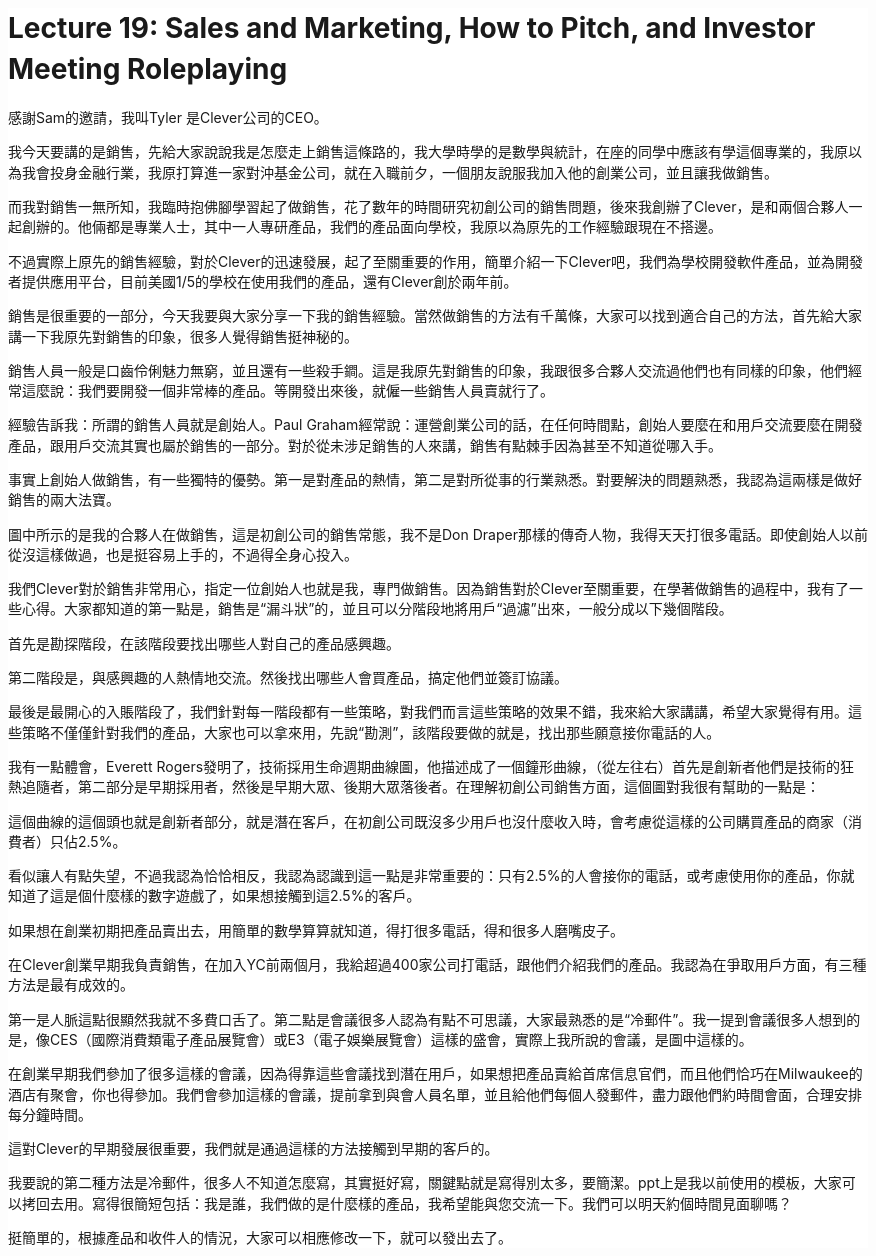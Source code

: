 # Lecture 19: Sales and Marketing, How to Pitch, and Investor Meeting Roleplaying

感謝Sam的邀請，我叫Tyler 是Clever公司的CEO。

我今天要講的是銷售，先給大家說說我是怎麼走上銷售這條路的，我大學時學的是數學與統計，在座的同學中應該有學這個專業的，我原以為我會投身金融行業，我原打算進一家對沖基金公司，就在入職前夕，一個朋友說服我加入他的創業公司，並且讓我做銷售。

而我對銷售一無所知，我臨時抱佛腳學習起了做銷售，花了數年的時間研究初創公司的銷售問題，後來我創辦了Clever，是和兩個合夥人一起創辦的。他倆都是專業人士，其中一人專研產品，我們的產品面向學校，我原以為原先的工作經驗跟現在不搭邊。

不過實際上原先的銷售經驗，對於Clever的迅速發展，起了至關重要的作用，簡單介紹一下Clever吧，我們為學校開發軟件產品，並為開發者提供應用平台，目前美國1/5的學校在使用我們的產品，還有Clever創於兩年前。

銷售是很重要的一部分，今天我要與大家分享一下我的銷售經驗。當然做銷售的方法有千萬條，大家可以找到適合自己的方法，首先給大家講一下我原先對銷售的印象，很多人覺得銷售挺神秘的。

銷售人員一般是口齒伶俐魅力無窮，並且還有一些殺手鐧。這是我原先對銷售的印象，我跟很多合夥人交流過他們也有同樣的印象，他們經常這麼​​說：我們要開發一個非常棒的產品。等開發出來後，就僱一些銷售人員賣就行了。

經驗告訴我：所謂的銷售人員就是創始人。Paul Graham經常說：運營創業公司的話，在任何時間點，創始人要麼在和用戶交流要麼在開發產品，跟用戶交流其實也屬於銷售的一部分。對於從未涉足銷售的人來講，銷售有點棘手因為甚至不知道從哪入手。

事實上創始人做銷售，有一些獨特的優勢。第一是對產品的熱情，第二是對所從事的行業熟悉。對要解決的問題熟悉，我認為這兩樣是做好銷售的兩大法寶。

圖中所示的是我的合夥人在做銷售，這是初創公司的銷售常態，我不是Don Draper那樣的傳奇人物，我得天天打很多電話。即使創始人以前從沒這樣做過，也是挺容易上手的，不過得全身心投入。

我們Clever對於銷售非常用心，指定一位創始人也就是我，專門做銷售。因為銷售對於Clever至關重要，在學著做銷售的過程中，我有了一些心得。大家都知道的第一點是，銷售是“漏斗狀”的，並且可以分階段地將用戶“過濾”出來，一般分成以下幾個階段。

首先是勘探階段，在該階段要找出哪些人對自己的產品感興趣。

第二階段是，與感興趣的人熱情地交流。然後找出哪些人會買產品，搞定他們並簽訂協議。

最後是最開心的入賬階段了，我們針對每一階段都有一些策略，對我們而言這些策略的效果不錯，我來給大家講講，希望大家覺得有用。這些策略不僅僅針對我們的產品，大家也可以拿來用，先說“勘測”，該階段要做的就是，找出那些願意接你電話的人。

我有一點體會，Everett Rogers發明了，技術採用生命週期曲線圖，他描述成了一個鐘形曲線，（從左往右）首先是創新者他們是技術的狂熱追隨者，第二部分是早期採用者，然後是早期大眾、後期大眾落後者。在理解初創公司銷售方面，這個圖對我很有幫助的一點是：

這個曲線的這個頭也就是創新者部分，就是潛在客戶，在初創公司既沒多少用戶也沒什麼收入時，會考慮從這樣的公司購買產品的商家（消費者）只佔2.5%。

看似讓人有點失望，不過我認為恰恰相反，我認為認識到這一點是非常重要的：只有2.5%的人會接你的電話，或考慮使用你的產品，你就知道了這是個什麼樣的數字遊戲了，如果想接觸到這2.5%的客戶。

如果想在創業初期把產品賣出去，用簡單的數學算算就知道，得打很多電話，得和很多人磨嘴皮子。

在Clever創業早期我負責銷售，在加入YC前兩個月，我給超過400家公司打電話，跟他們介紹我們的產品。我認為在爭取用戶方面，有三種方法是最有成效的。

第一是人脈這點很顯然我就不多費口舌了。第二點是會議很多人認為有點不可思議，大家最熟悉的是“冷郵件”。我一提到會議很多人想到的是，像CES（國際消費類電子產品展覽會）或E3（電子娛樂展覽會）這樣的盛會，實際上我所說的會議，是圖中這樣的。

在創業早期我們參加了很多這樣的會議，因為得靠這些會議找到潛在用戶，如果想把產品賣給首席信息官們，而且他們恰巧在Milwaukee的酒店有聚會，你也得參加。我們會參加這樣的會議，提前拿到與會人員名單，並且給他們每個人發郵件，盡力跟他們約時間會面，合理安排每分鐘時間。

這對Clever的早期發展很重要，我們就是通過這樣的方法接觸到早期的客戶的。

我要說的第二種方法是冷郵件，很多人不知道怎麼寫，其實挺好寫，關鍵點就是寫得別太多，要簡潔。ppt上是我以前使用的模板，大家可以拷回去用。寫得很簡短包括：我是誰，我們做的是什麼樣的產品，我希望能與您交流一下。我們可以明天約個時間見面聊嗎？

挺簡單的，根據產品和收件人的情況，大家可以相應修改一下，就可以發出去了。
